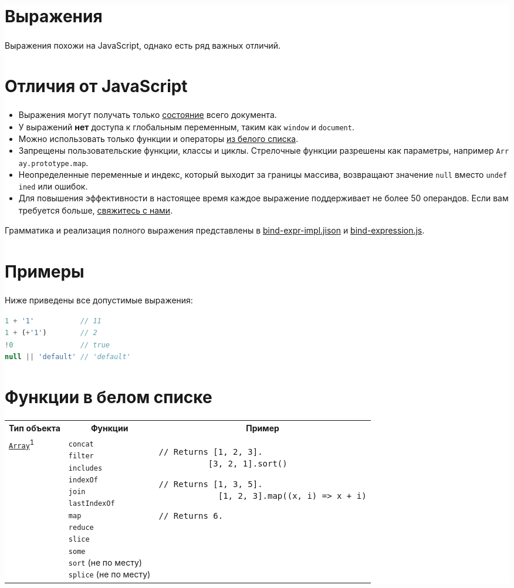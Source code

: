 # Выражения

Выражения похожи на JavaScript, однако есть ряд важных отличий.

# Отличия от JavaScript

* Выражения могут получать только [состояние](#state) всего документа.
* У выражений **нет** доступа к глобальным переменным, таким как `window` и `document`.
* Можно использовать только функции и операторы [из белого списка](#white-listed-functions).
* Запрещены пользовательские функции, классы и циклы. Стрелочные функции разрешены как параметры, например `Array.prototype.map`.
* Неопределенные переменные и индекс, который выходит за границы массива, возвращают значение `null` вместо `undefined` или ошибок.
* Для повышения эффективности в настоящее время каждое выражение поддерживает не более 50 операндов. Если вам требуется больше, [свяжитесь с нами](https://github.com/ampproject/amphtml/issues/new).

Грамматика и реализация полного выражения представлены в [bind-expr-impl.jison](https://github.com/ampproject/amphtml/blob/master/extensions/amp-bind/0.1/bind-expr-impl.jison) и [bind-expression.js](https://github.com/ampproject/amphtml/blob/master/extensions/amp-bind/0.1/bind-expression.js).

# Примеры

Ниже приведены все допустимые выражения:

```javascript
1 + '1'           // 11
1 + (+'1')        // 2
!0                // true
null || 'default' // 'default'
```

# Функции в белом списке

<table>
  <tr>
    <th>Тип объекта </th>
    <th>Функции</th>
    <th>Пример</th>
  </tr>
  <tr>
    <td><a href="https://developer.mozilla.org/en-US/docs/Web/JavaScript/Reference/Global_Objects/Array#Methods"><code>Array</code></a><sup>1</sup></td>
    <td class="col-thirty">
      <code>concat</code><br>
      <code>filter</code><br>
      <code>includes</code><br>
      <code>indexOf</code><br>
      <code>join</code><br>
      <code>lastIndexOf</code><br>
      <code>map</code><br>
      <code>reduce</code><br>
      <code>slice</code><br>
      <code>some</code><br>
      <code>sort</code> (не по месту)<br>
      <code>splice</code> (не по месту)<br>
    </td>
    <td>
      <pre>// Returns [1, 2, 3].
          [3, 2, 1].sort()</pre>
        <pre>// Returns [1, 3, 5].
            [1, 2, 3].map((x, i) =&gt; x + i)</pre>
          <pre>// Returns 6.